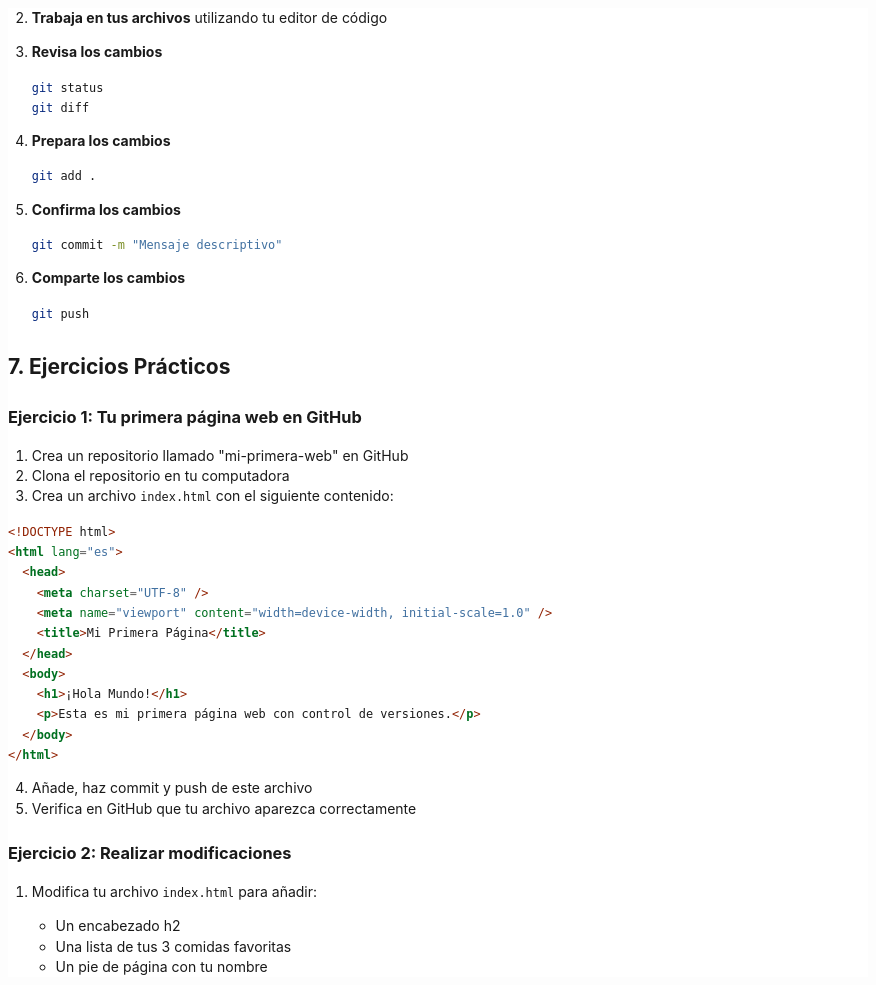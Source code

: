2. **Trabaja en tus archivos** utilizando tu editor de código

3. **Revisa los cambios**

   ```bash
   git status
   git diff
   ```

4. **Prepara los cambios**

   ```bash
   git add .
   ```

5. **Confirma los cambios**

   ```bash
   git commit -m "Mensaje descriptivo"
   ```

6. **Comparte los cambios**
   ```bash
   git push
   ```

## 7. Ejercicios Prácticos

### Ejercicio 1: Tu primera página web en GitHub

1. Crea un repositorio llamado "mi-primera-web" en GitHub
2. Clona el repositorio en tu computadora
3. Crea un archivo `index.html` con el siguiente contenido:

```html
<!DOCTYPE html>
<html lang="es">
  <head>
    <meta charset="UTF-8" />
    <meta name="viewport" content="width=device-width, initial-scale=1.0" />
    <title>Mi Primera Página</title>
  </head>
  <body>
    <h1>¡Hola Mundo!</h1>
    <p>Esta es mi primera página web con control de versiones.</p>
  </body>
</html>
```

4. Añade, haz commit y push de este archivo
5. Verifica en GitHub que tu archivo aparezca correctamente

### Ejercicio 2: Realizar modificaciones

1. Modifica tu archivo `index.html` para añadir:

   - Un encabezado h2
   - Una lista de tus 3 comidas favoritas
   - Un pie de página con tu nombre

